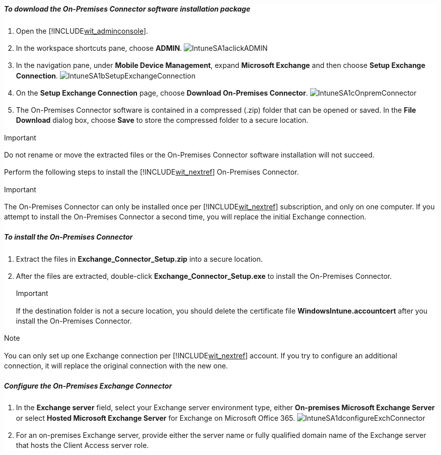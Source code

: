 ##### To download the On-Premises Connector software installation package

1.  Open the [!INCLUDE[wit_adminconsole](/includes/wit_adminconsole_md.md)].

2.  In the workspace shortcuts pane, choose **ADMIN**.
![IntuneSA1aclickADMIN](/Image/IntuneSA1aclickADMIN.png)

3.  In the navigation pane, under **Mobile Device Management**, expand **Microsoft Exchange** and then choose **Setup Exchange Connection**.
![IntuneSA1bSetupExchangeConnection](/Image/IntuneSA1bSetupExchangeConnection.png)

4.  On the **Setup Exchange Connection** page, choose **Download On-Premises Connector**.
![IntuneSA1cOnpremConnector](/Image/IntuneSA1cOnpremConnector.png)

5.  The On-Premises Connector software is contained in a compressed (.zip) folder that can be opened or saved. In the **File Download** dialog box, choose **Save** to store the compressed folder to a secure location.

> [!IMPORTANT]
> Do not rename or move the extracted files or the On-Premises Connector software installation will not succeed.

Perform the following steps to install the [!INCLUDE[wit_nextref](/includes/wit_nextref_md.md)] On-Premises Connector.

> [!IMPORTANT]
> The On-Premises Connector can only be installed once per [!INCLUDE[wit_nextref](/includes/wit_nextref_md.md)] subscription, and only on one computer. If you attempt to install the On-Premises Connector a second time, you will replace the initial Exchange connection.

##### To install the On-Premises Connector

1.  Extract the files in **Exchange_Connector_Setup.zip** into a secure location.

2.  After the files are extracted, double-click **Exchange_Connector_Setup.exe** to install the On-Premises Connector.

    > [!IMPORTANT]
    > If the destination folder is not a secure location, you should delete the certificate file **WindowsIntune.accountcert** after you install the On-Premises Connector.

> [!NOTE]
> You can only set up one Exchange connection per [!INCLUDE[wit_nextref](/includes/wit_nextref_md.md)] account. If you try to configure an additional connection, it will replace the original connection with the new one.

##### Configure the On-Premises Exchange Connector

1.  In the **Exchange server** field, select your Exchange server environment type, either **On-premises Microsoft Exchange Server** or select **Hosted Microsoft Exchange Server** for Exchange on Microsoft Office 365.
![IntuneSA1dconfigureExchConnector](/Image/IntuneSA1dconfigureExchConnector.png)

2.  For an on-premises Exchange server, provide either the server name or fully qualified domain name of the Exchange server that hosts the Client Access server role.
